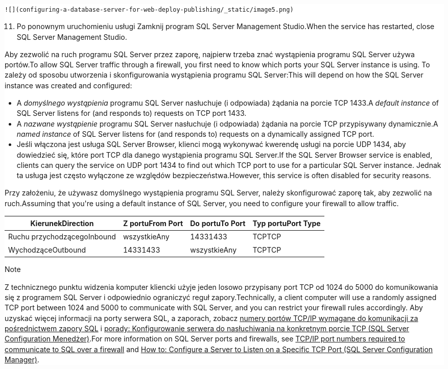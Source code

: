     ![](configuring-a-database-server-for-web-deploy-publishing/_static/image5.png)
11. <span data-ttu-id="d1e8a-153">Po ponownym uruchomieniu usługi Zamknij program SQL Server Management Studio.</span><span class="sxs-lookup"><span data-stu-id="d1e8a-153">When the service has restarted, close SQL Server Management Studio.</span></span>

<span data-ttu-id="d1e8a-154">Aby zezwolić na ruch programu SQL Server przez zaporę, najpierw trzeba znać wystąpienia programu SQL Server używa portów.</span><span class="sxs-lookup"><span data-stu-id="d1e8a-154">To allow SQL Server traffic through a firewall, you first need to know which ports your SQL Server instance is using.</span></span> <span data-ttu-id="d1e8a-155">To zależy od sposobu utworzenia i skonfigurowania wystąpienia programu SQL Server:</span><span class="sxs-lookup"><span data-stu-id="d1e8a-155">This will depend on how the SQL Server instance was created and configured:</span></span>

- <span data-ttu-id="d1e8a-156">A *domyślnego wystąpienia* programu SQL Server nasłuchuje (i odpowiada) żądania na porcie TCP 1433.</span><span class="sxs-lookup"><span data-stu-id="d1e8a-156">A *default instance* of SQL Server listens for (and responds to) requests on TCP port 1433.</span></span>
- <span data-ttu-id="d1e8a-157">A *nazwane wystąpienie* programu SQL Server nasłuchuje (i odpowiada) żądania na porcie TCP przypisywany dynamicznie.</span><span class="sxs-lookup"><span data-stu-id="d1e8a-157">A *named instance* of SQL Server listens for (and responds to) requests on a dynamically assigned TCP port.</span></span>
- <span data-ttu-id="d1e8a-158">Jeśli włączona jest usługa SQL Server Browser, klienci mogą wykonywać kwerendę usługi na porcie UDP 1434, aby dowiedzieć się, które port TCP dla danego wystąpienia programu SQL Server.</span><span class="sxs-lookup"><span data-stu-id="d1e8a-158">If the SQL Server Browser service is enabled, clients can query the service on UDP port 1434 to find out which TCP port to use for a particular SQL Server instance.</span></span> <span data-ttu-id="d1e8a-159">Jednak ta usługa jest często wyłączone ze względów bezpieczeństwa.</span><span class="sxs-lookup"><span data-stu-id="d1e8a-159">However, this service is often disabled for security reasons.</span></span>

<span data-ttu-id="d1e8a-160">Przy założeniu, że używasz domyślnego wystąpienia programu SQL Server, należy skonfigurować zaporę tak, aby zezwolić na ruch.</span><span class="sxs-lookup"><span data-stu-id="d1e8a-160">Assuming that you're using a default instance of SQL Server, you need to configure your firewall to allow traffic.</span></span>

| <span data-ttu-id="d1e8a-161">Kierunek</span><span class="sxs-lookup"><span data-stu-id="d1e8a-161">Direction</span></span> | <span data-ttu-id="d1e8a-162">Z portu</span><span class="sxs-lookup"><span data-stu-id="d1e8a-162">From Port</span></span> | <span data-ttu-id="d1e8a-163">Do portu</span><span class="sxs-lookup"><span data-stu-id="d1e8a-163">To Port</span></span> | <span data-ttu-id="d1e8a-164">Typ portu</span><span class="sxs-lookup"><span data-stu-id="d1e8a-164">Port Type</span></span> |
| --- | --- | --- | --- |
| <span data-ttu-id="d1e8a-165">Ruchu przychodzącego</span><span class="sxs-lookup"><span data-stu-id="d1e8a-165">Inbound</span></span> | <span data-ttu-id="d1e8a-166">wszystkie</span><span class="sxs-lookup"><span data-stu-id="d1e8a-166">Any</span></span> | <span data-ttu-id="d1e8a-167">1433</span><span class="sxs-lookup"><span data-stu-id="d1e8a-167">1433</span></span> | <span data-ttu-id="d1e8a-168">TCP</span><span class="sxs-lookup"><span data-stu-id="d1e8a-168">TCP</span></span> |
| <span data-ttu-id="d1e8a-169">Wychodzące</span><span class="sxs-lookup"><span data-stu-id="d1e8a-169">Outbound</span></span> | <span data-ttu-id="d1e8a-170">1433</span><span class="sxs-lookup"><span data-stu-id="d1e8a-170">1433</span></span> | <span data-ttu-id="d1e8a-171">wszystkie</span><span class="sxs-lookup"><span data-stu-id="d1e8a-171">Any</span></span> | <span data-ttu-id="d1e8a-172">TCP</span><span class="sxs-lookup"><span data-stu-id="d1e8a-172">TCP</span></span> |
  

> [!NOTE]
> <span data-ttu-id="d1e8a-173">Z technicznego punktu widzenia komputer kliencki użyje jeden losowo przypisany port TCP od 1024 do 5000 do komunikowania się z programem SQL Server i odpowiednio ograniczyć reguł zapory.</span><span class="sxs-lookup"><span data-stu-id="d1e8a-173">Technically, a client computer will use a randomly assigned TCP port between 1024 and 5000 to communicate with SQL Server, and you can restrict your firewall rules accordingly.</span></span> <span data-ttu-id="d1e8a-174">Aby uzyskać więcej informacji na porty serwera SQL, a zaporach, zobacz [numery portów TCP/IP wymagane do komunikacji za pośrednictwem zapory SQL](https://go.microsoft.com/?linkid=9805125) i [porady: Konfigurowanie serwera do nasłuchiwania na konkretnym porcie TCP (SQL Server Configuration Menedżer)](https://msdn.microsoft.com/en-us/library/ms177440.aspx).</span><span class="sxs-lookup"><span data-stu-id="d1e8a-174">For more information on SQL Server ports and firewalls, see [TCP/IP port numbers required to communicate to SQL over a firewall](https://go.microsoft.com/?linkid=9805125) and [How to: Configure a Server to Listen on a Specific TCP Port (SQL Server Configuration Manager)](https://msdn.microsoft.com/en-us/library/ms177440.aspx).</span></span>
